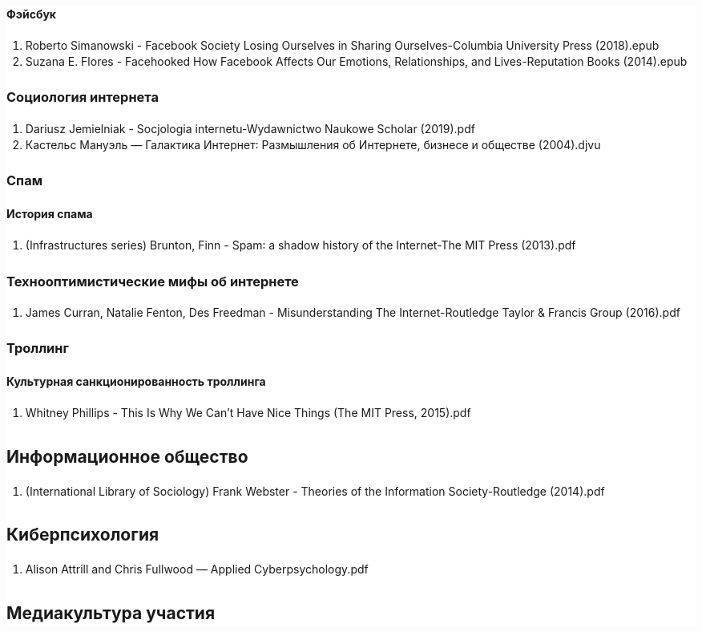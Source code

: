 <a id="Фэйсбук"></a>
#### Фэйсбук

1. Roberto Simanowski - Facebook Society Losing Ourselves in Sharing Ourselves-Columbia University Press (2018).epub
1. Suzana E. Flores - Facehooked How Facebook Affects Our Emotions, Relationships, and Lives-Reputation Books (2014).epub

<a id="Социология-интернета"></a>
### Социология интернета

1. Dariusz Jemielniak - Socjologia internetu-Wydawnictwo Naukowe Scholar (2019).pdf
1. Кастельс Мануэль — Галактика Интернет꞉ Размышления об Интернете, бизнесе и обществе (2004).djvu

<a id="Спам"></a>
### Спам

<a id="История-спама"></a>
#### История спама

1. (Infrastructures series) Brunton, Finn - Spam꞉ a shadow history of the Internet-The MIT Press (2013).pdf

<a id="Технооптимистические-мифы-об-интернете"></a>
### Технооптимистические мифы об интернете

1. James Curran, Natalie Fenton, Des Freedman - Misunderstanding The Internet-Routledge Taylor & Francis Group (2016).pdf

<a id="Троллинг"></a>
### Троллинг

<a id="Культурная-санкционированность-троллинга"></a>
#### Культурная санкционированность троллинга

1. Whitney Phillips - This Is Why We Can’t Have Nice Things (The MIT Press, 2015).pdf

<a id="Информационное-общество"></a>
## Информационное общество

1. (International Library of Sociology) Frank Webster - Theories of the Information Society-Routledge (2014).pdf

<a id="Киберпсихология"></a>
## Киберпсихология

1. Alison Attrill and Chris Fullwood — Applied Cyberpsychology.pdf

<a id="Медиакультура-участия"></a>
## Медиакультура участия
